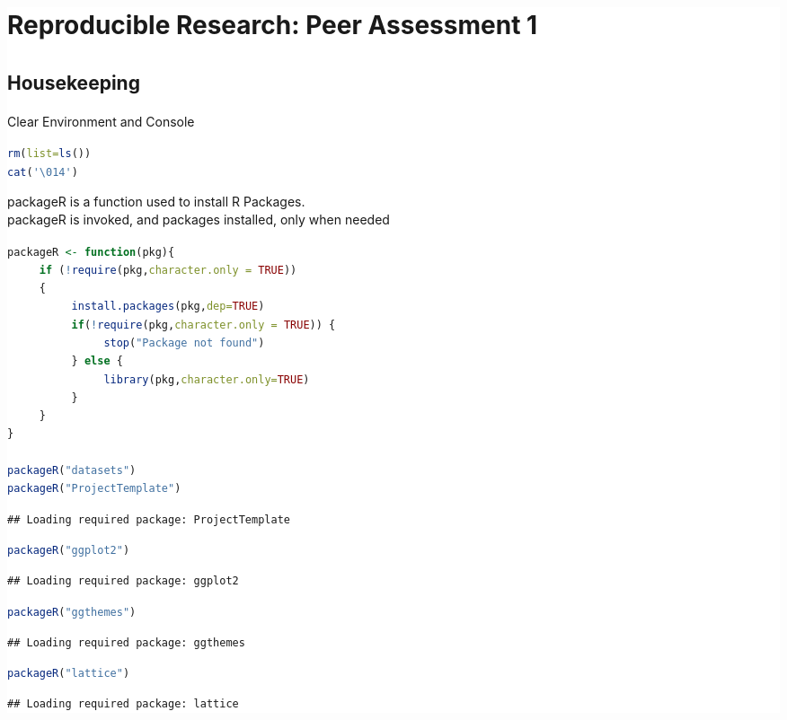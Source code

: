 # Reproducible Research: Peer Assessment 1

## Housekeeping

Clear Environment and Console


```r
rm(list=ls())
cat('\014')
```

packageR is a function used to install R Packages.<br />
packageR is invoked, and packages installed, only when needed


```r
packageR <- function(pkg){
     if (!require(pkg,character.only = TRUE))
     {
          install.packages(pkg,dep=TRUE)
          if(!require(pkg,character.only = TRUE)) {
               stop("Package not found")
          } else {
               library(pkg,character.only=TRUE)
          }
     }
}

packageR("datasets")
packageR("ProjectTemplate")
```

```
## Loading required package: ProjectTemplate
```

```r
packageR("ggplot2")
```

```
## Loading required package: ggplot2
```

```r
packageR("ggthemes")
```

```
## Loading required package: ggthemes
```

```r
packageR("lattice")
```

```
## Loading required package: lattice
```
